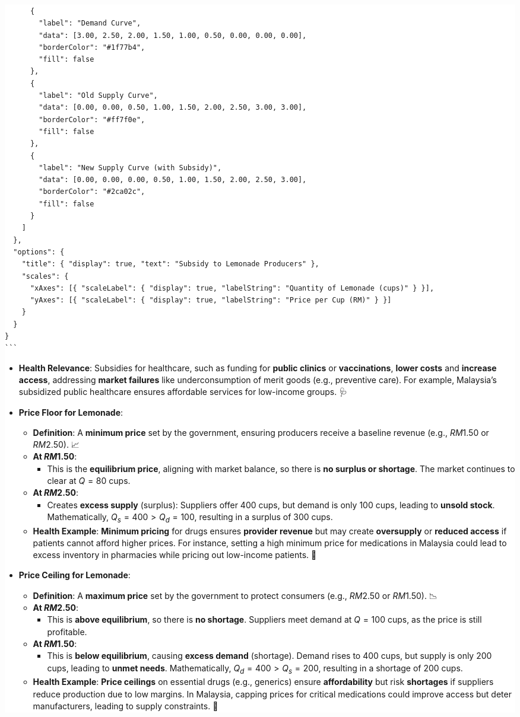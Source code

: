           {
            "label": "Demand Curve",
            "data": [3.00, 2.50, 2.00, 1.50, 1.00, 0.50, 0.00, 0.00, 0.00],
            "borderColor": "#1f77b4",
            "fill": false
          },
          {
            "label": "Old Supply Curve",
            "data": [0.00, 0.00, 0.50, 1.00, 1.50, 2.00, 2.50, 3.00, 3.00],
            "borderColor": "#ff7f0e",
            "fill": false
          },
          {
            "label": "New Supply Curve (with Subsidy)",
            "data": [0.00, 0.00, 0.00, 0.50, 1.00, 1.50, 2.00, 2.50, 3.00],
            "borderColor": "#2ca02c",
            "fill": false
          }
        ]
      },
      "options": {
        "title": { "display": true, "text": "Subsidy to Lemonade Producers" },
        "scales": {
          "xAxes": [{ "scaleLabel": { "display": true, "labelString": "Quantity of Lemonade (cups)" } }],
          "yAxes": [{ "scaleLabel": { "display": true, "labelString": "Price per Cup (RM)" } }]
        }
      }
    }
    ```
  - **Health Relevance**: Subsidies for healthcare, such as funding for **public clinics** or **vaccinations**, **lower costs** and **increase access**, addressing **market failures** like underconsumption of merit goods (e.g., preventive care). For example, Malaysia’s subsidized public healthcare ensures affordable services for low-income groups. 🩺

- **Price Floor for Lemonade**:
  - **Definition**: A **minimum price** set by the government, ensuring producers receive a baseline revenue (e.g., $RM 1.50$ or $RM 2.50$). 📈
  - **At $RM 1.50$**:
    - This is the **equilibrium price**, aligning with market balance, so there is **no surplus or shortage**. The market continues to clear at $Q = 80$ cups.
  - **At $RM 2.50$**:
    - Creates **excess supply** (surplus): Suppliers offer $400$ cups, but demand is only $100$ cups, leading to **unsold stock**. Mathematically, $Q_s = 400 > Q_d = 100$, resulting in a surplus of $300$ cups.
  - **Health Example**: **Minimum pricing** for drugs ensures **provider revenue** but may create **oversupply** or **reduced access** if patients cannot afford higher prices. For instance, setting a high minimum price for medications in Malaysia could lead to excess inventory in pharmacies while pricing out low-income patients. 💊

- **Price Ceiling for Lemonade**:
  - **Definition**: A **maximum price** set by the government to protect consumers (e.g., $RM 2.50$ or $RM 1.50$). 📉
  - **At $RM 2.50$**:
    - This is **above equilibrium**, so there is **no shortage**. Suppliers meet demand at $Q = 100$ cups, as the price is still profitable.
  - **At $RM 1.50$**:
    - This is **below equilibrium**, causing **excess demand** (shortage). Demand rises to $400$ cups, but supply is only $200$ cups, leading to **unmet needs**. Mathematically, $Q_d = 400 > Q_s = 200$, resulting in a shortage of $200$ cups.
  - **Health Example**: **Price ceilings** on essential drugs (e.g., generics) ensure **affordability** but risk **shortages** if suppliers reduce production due to low margins. In Malaysia, capping prices for critical medications could improve access but deter manufacturers, leading to supply constraints. 🏥
